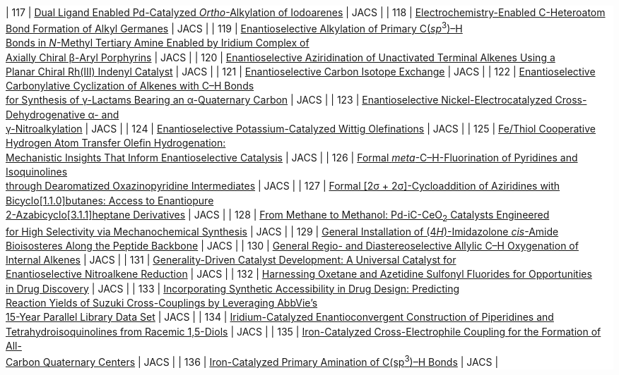 | 117 | [Dual Ligand Enabled Pd-Catalyzed <i>Ortho</i>-Alkylation of Iodoarenes](http://dx.doi.org/10.1021/jacs.4c06544)                                                                                                                                                 | JACS                          |
| 118 | [Electrochemistry-Enabled C-Heteroatom Bond Formation of Alkyl Germanes](http://dx.doi.org/10.1021/jacs.4c08008)                                                                                                                                                 | JACS                          |
| 119 | [Enantioselective Alkylation of Primary C(<i>sp</i><sup>3</sup>)–H<br>Bonds in <i>N</i>-Methyl Tertiary Amine Enabled by Iridium Complex of<br>Axially Chiral β-Aryl Porphyrins](http://dx.doi.org/10.1021/jacs.4c12449)                                         | JACS                          |
| 120 | [Enantioselective Aziridination of Unactivated Terminal Alkenes Using a<br>Planar Chiral Rh(III) Indenyl Catalyst](http://dx.doi.org/10.1021/jacs.3c10637)                                                                                                       | JACS                          |
| 121 | [Enantioselective Carbon Isotope Exchange](http://dx.doi.org/10.1021/jacs.4c03685)                                                                                                                                                                               | JACS                          |
| 122 | [Enantioselective Carbonylative Cyclization of Alkenes with C–H Bonds<br>for Synthesis of γ-Lactams Bearing an α-Quaternary Carbon](http://dx.doi.org/10.1021/jacs.4c15875)                                                                                      | JACS                          |
| 123 | [Enantioselective Nickel-Electrocatalyzed Cross-Dehydrogenative α- and<br>γ-Nitroalkylation](http://dx.doi.org/10.1021/jacs.4c13109)                                                                                                                             | JACS                          |
| 124 | [Enantioselective Potassium-Catalyzed Wittig Olefinations](http://dx.doi.org/10.1021/jacs.4c00564)                                                                                                                                                               | JACS                          |
| 125 | [Fe/Thiol Cooperative Hydrogen Atom Transfer Olefin Hydrogenation:<br>Mechanistic Insights That Inform Enantioselective Catalysis](http://dx.doi.org/10.1021/jacs.4c04047)                                                                                       | JACS                          |
| 126 | [Formal <i>meta</i>-C–H-Fluorination of Pyridines and Isoquinolines<br>through Dearomatized Oxazinopyridine Intermediates](http://dx.doi.org/10.1021/jacs.4c11759)                                                                                               | JACS                          |
| 127 | [Formal [2σ + 2σ]-Cycloaddition of Aziridines with<br>Bicyclo[1.1.0]butanes: Access to Enantiopure<br>2-Azabicyclo[3.1.1]heptane Derivatives](http://dx.doi.org/10.1021/jacs.4c11296)                                                                            | JACS                          |
| 128 | [From Methane to Methanol: Pd-iC-CeO<sub>2</sub> Catalysts Engineered<br>for High Selectivity via Mechanochemical Synthesis](http://dx.doi.org/10.1021/jacs.4c04815)                                                                                             | JACS                          |
| 129 | [General Installation of (4<i>H</i>)-Imidazolone <i>cis</i>-Amide<br>Bioisosteres Along the Peptide Backbone](http://dx.doi.org/10.1021/jacs.3c13825)                                                                                                            | JACS                          |
| 130 | [General Regio- and Diastereoselective Allylic C–H Oxygenation of<br>Internal Alkenes](http://dx.doi.org/10.1021/jacs.4c06421)                                                                                                                                   | JACS                          |
| 131 | [Generality-Driven Catalyst Development: A Universal Catalyst for<br>Enantioselective Nitroalkene Reduction](http://dx.doi.org/10.1021/jacs.3c12436)                                                                                                             | JACS                          |
| 132 | [Harnessing Oxetane and Azetidine Sulfonyl Fluorides for Opportunities<br>in Drug Discovery](http://dx.doi.org/10.1021/jacs.4c14164)                                                                                                                             | JACS                          |
| 133 | [Incorporating Synthetic Accessibility in Drug Design: Predicting<br>Reaction Yields of Suzuki Cross-Couplings by Leveraging AbbVie’s<br>15-Year Parallel Library Data Set](http://dx.doi.org/10.1021/jacs.4c00098)                                              | JACS                          |
| 134 | [Iridium-Catalyzed Enantioconvergent Construction of Piperidines and<br>Tetrahydroisoquinolines from Racemic 1,5-Diols](http://dx.doi.org/10.1021/jacs.4c12466)                                                                                                  | JACS                          |
| 135 | [Iron-Catalyzed Cross-Electrophile Coupling for the Formation of All-<br>Carbon Quaternary Centers](http://dx.doi.org/10.1021/jacs.4c14942)                                                                                                                      | JACS                          |
| 136 | [Iron-Catalyzed Primary Amination of C(sp<sup>3</sup>)–H Bonds](http://dx.doi.org/10.1021/jacs.4c05407)                                                                                                                                                          | JACS                          |
